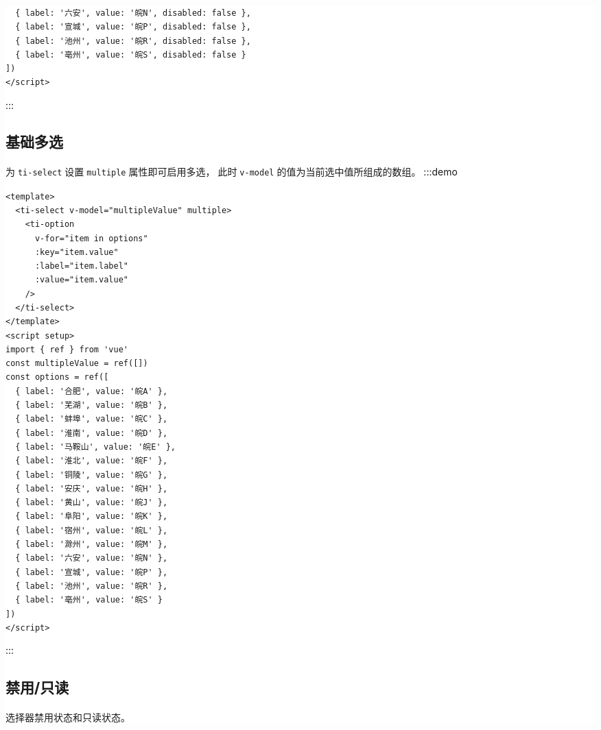 ```vue
  { label: '六安', value: '皖N', disabled: false },
  { label: '宣城', value: '皖P', disabled: false },
  { label: '池州', value: '皖R', disabled: false },
  { label: '亳州', value: '皖S', disabled: false }
])
</script>
```
:::

## 基础多选
为 `ti-select` 设置 `multiple` 属性即可启用多选， 此时 `v-model` 的值为当前选中值所组成的数组。
:::demo
```vue
<template>
  <ti-select v-model="multipleValue" multiple>
    <ti-option
      v-for="item in options"
      :key="item.value"
      :label="item.label"
      :value="item.value"
    />
  </ti-select>
</template>
<script setup>
import { ref } from 'vue'
const multipleValue = ref([])
const options = ref([
  { label: '合肥', value: '皖A' },
  { label: '芜湖', value: '皖B' },
  { label: '蚌埠', value: '皖C' },
  { label: '淮南', value: '皖D' },
  { label: '马鞍山', value: '皖E' },
  { label: '淮北', value: '皖F' },
  { label: '铜陵', value: '皖G' },
  { label: '安庆', value: '皖H' },
  { label: '黄山', value: '皖J' },
  { label: '阜阳', value: '皖K' },
  { label: '宿州', value: '皖L' },
  { label: '滁州', value: '皖M' },
  { label: '六安', value: '皖N' },
  { label: '宣城', value: '皖P' },
  { label: '池州', value: '皖R' },
  { label: '亳州', value: '皖S' }
])
</script>
```
:::

## 禁用/只读
选择器禁用状态和只读状态。
